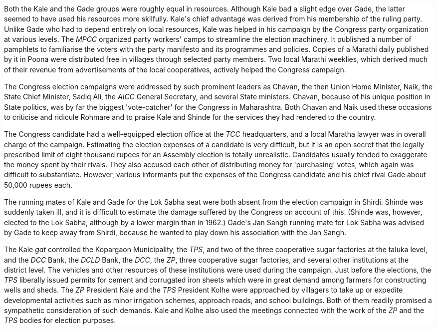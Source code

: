 Both the Kale and the Gade groups were roughly equal in resources.
Although Kale bad a slight edge over Gade, the latter seemed
to have used his resources more skilfully. Kale's chief advantage
was derived from his membership of the ruling party. Unlike Gade
who had to depend entirely on local resources, Kale was helped in
his campaign by the Congress party organization at various levels.
The _MPCC_ organized party workers' camps to streamline the
election machinery. It published a number of pamphlets to familiarise
the voters with the party manifesto and its programmes and
policies. Copies of a Marathi daily published by it in Poona were
distributed free in villages through selected party members. Two
local Marathi weeklies, which derived much of their revenue from
advertisements of the local cooperatives, actively helped the Congress
campaign.

The Congress election campaigns were addressed by such prominent
leaders as Chavan, the then Union Home Minister, Naik, the
State Chief Minister, Sadiq Ali, the _AICC_ General Secretary,
and several State ministers. Chavan, because of his unique position
in State politics, was by far the biggest 'vote-catcher' for the
Congress in Maharashtra. Both Chavan and Naik used these
occasions to criticise and ridicule Rohmare and to praise Kale and
Shinde for the services they had rendered to the country.

The Congress candidate had a well-equipped election office at the
_TCC_ headquarters, and a local Maratha lawyer was in overall
charge of the campaign. Estimating the election expenses of a
candidate is very difficult, but it is an open secret that the legally
prescribed limit of eight thousand rupees for an Assembly election
is totally unrealistic. Candidates usually tended to exaggerate the
money spent by their rivals. They also accused each other of
distributing money for 'purchasing' votes, which again was difficult
to substantiate. However, various informants put the expenses of
the Congress candidate and his chief rival Gade about 50,000
rupees each.

The running mates of Kale and Gade for the Lok Sabha seat were
both absent from the election campaign in Shirdi. Shinde was
suddenly taken ill, and it is difficult to estimate the damage suffered
by the Congress on account of this. (Shinde was, however, elected
to the Lok Sabha, although by a lower margin than in 1962.) Gade's
Jan Sangh running mate for Lok Sabha was advised by Gade to
keep away from Shirdi, because he wanted to play down his association
with the Jan Sangh.

The Kale _gat_ controlled the Kopargaon Municipality, the
_TPS_, and two of the three cooperative sugar factories at the
taluka level, and the _DCC_ Bank, the _DCLD_ Bank, the
_DCC_, the _ZP_, three cooperative sugar factories, and several
other institutions at the district level. The vehicles and other
resources of these institutions were used during the campaign.
Just before the elections, the _TPS_ liberally issued permits for
cement and corrugated iron sheets which were in great demand
among farmers for constructing wells and sheds. The _ZP_ President
Kale and the _TPS_ President Kolhe were approached
by villagers to take up or expedite developmental activities such
as minor irrigation schemes, approach roads, and school buildings.
Both of them readily promised a sympathetic consideration of such
demands. Kale and Kolhe also used the meetings connected with
the work of the _ZP_ and the _TPS_ bodies for election purposes.
